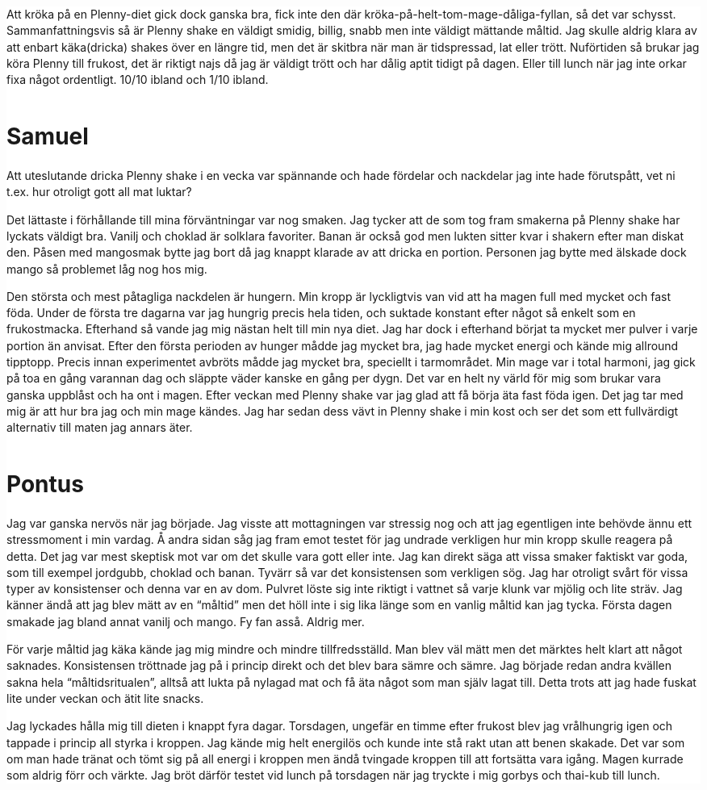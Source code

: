 Att kröka på en Plenny-diet gick dock ganska bra, fick inte den där kröka-på-helt-tom-mage-dåliga-fyllan, så det var schysst. Sammanfattningsvis så är Plenny shake en väldigt smidig, billig, snabb men inte väldigt mättande måltid. Jag skulle aldrig klara av att enbart käka(dricka) shakes över en längre tid, men det är skitbra när man är tidspressad, lat eller trött. Nuförtiden så brukar jag köra Plenny till frukost, det är riktigt najs då jag är väldigt trött och har dålig aptit tidigt på dagen. Eller till lunch när jag inte orkar fixa något ordentligt. 10/10 ibland och 1/10 ibland.

# Samuel


Att uteslutande dricka Plenny shake i en vecka var spännande och hade fördelar och nackdelar jag inte hade förutspått, vet ni t.ex. hur otroligt gott all mat luktar?

Det lättaste i förhållande till mina förväntningar var nog smaken. Jag tycker att de som tog fram smakerna på Plenny shake har lyckats väldigt bra. Vanilj och choklad är solklara favoriter. Banan är också god men lukten sitter kvar i shakern efter man diskat den.
Påsen med mangosmak bytte jag bort då jag knappt klarade av att dricka en portion.
Personen jag bytte med älskade dock mango så problemet låg nog hos mig.

Den största och mest påtagliga nackdelen är hungern.
Min kropp är lyckligtvis van vid att ha magen full med mycket och fast föda. Under de första tre dagarna var jag hungrig precis hela tiden, och suktade konstant efter något så enkelt som en frukostmacka.
Efterhand så vande jag mig nästan helt till min nya diet. Jag har dock i efterhand börjat ta mycket mer pulver i varje portion än anvisat.
Efter den första perioden av hunger mådde jag mycket bra, jag hade mycket energi och kände mig allround tipptopp. Precis innan experimentet avbröts mådde jag mycket bra, speciellt i tarmområdet. Min mage var i total harmoni, jag gick på toa en gång varannan dag och släppte väder kanske en gång per dygn. Det var en helt ny värld för mig som brukar vara ganska uppblåst och ha ont i magen.
Efter veckan med Plenny shake var jag glad att få börja äta fast föda igen. Det jag tar med mig är att hur bra jag och min mage kändes. Jag har sedan dess vävt in Plenny shake i min kost och ser det som ett fullvärdigt alternativ till maten jag annars äter.

# Pontus

Jag var ganska nervös när jag började. Jag visste att mottagningen var stressig nog och att jag egentligen inte behövde ännu ett stressmoment i min vardag. Å andra sidan såg jag fram emot testet för jag undrade verkligen hur min kropp skulle reagera på detta. Det jag var mest skeptisk mot var om det skulle vara gott eller inte. Jag kan direkt säga att vissa smaker faktiskt var goda, som till exempel jordgubb, choklad och banan. Tyvärr så var det konsistensen som verkligen sög. Jag har otroligt svårt för vissa typer av konsistenser och denna var en av dom. Pulvret löste sig inte riktigt i vattnet så varje klunk var mjölig och lite sträv. Jag känner ändå att jag blev mätt av en “måltid” men det höll inte i sig lika länge som en vanlig måltid kan jag tycka. Första dagen smakade jag bland annat vanilj och mango. Fy fan asså. Aldrig mer.

För varje måltid jag käka kände jag mig mindre och mindre tillfredsställd. Man blev väl mätt men det märktes helt klart att något saknades. Konsistensen tröttnade jag på i princip direkt och det blev bara sämre och sämre. Jag började redan andra kvällen sakna hela “måltidsritualen”, alltså att lukta på nylagad mat och få äta något som man själv lagat till. Detta trots att jag hade fuskat lite under veckan och ätit lite snacks.

Jag lyckades hålla mig till dieten i knappt fyra dagar. Torsdagen, ungefär en timme efter frukost blev jag vrålhungrig igen och tappade i princip all styrka i kroppen. Jag kände mig helt energilös och kunde inte stå rakt utan att benen skakade. Det var som om man hade tränat och tömt sig på all energi i kroppen men ändå tvingade kroppen till att fortsätta vara igång. Magen kurrade som aldrig förr och värkte. Jag bröt därför testet vid lunch på torsdagen när jag tryckte i mig gorbys och thai-kub till lunch.
